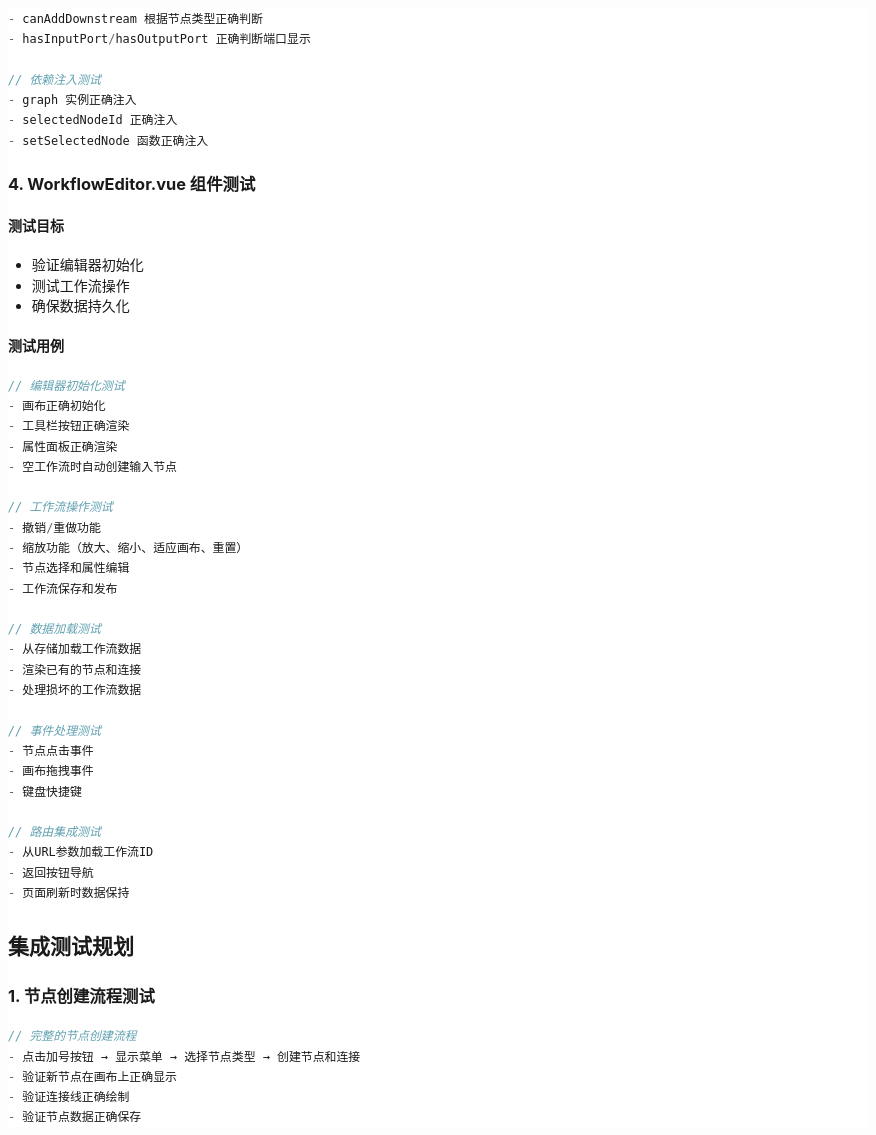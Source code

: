 ```javascript
- canAddDownstream 根据节点类型正确判断
- hasInputPort/hasOutputPort 正确判断端口显示

// 依赖注入测试
- graph 实例正确注入
- selectedNodeId 正确注入
- setSelectedNode 函数正确注入
```

### 4. WorkflowEditor.vue 组件测试

#### 测试目标
- 验证编辑器初始化
- 测试工作流操作
- 确保数据持久化

#### 测试用例
```javascript
// 编辑器初始化测试
- 画布正确初始化
- 工具栏按钮正确渲染
- 属性面板正确渲染
- 空工作流时自动创建输入节点

// 工作流操作测试
- 撤销/重做功能
- 缩放功能（放大、缩小、适应画布、重置）
- 节点选择和属性编辑
- 工作流保存和发布

// 数据加载测试
- 从存储加载工作流数据
- 渲染已有的节点和连接
- 处理损坏的工作流数据

// 事件处理测试
- 节点点击事件
- 画布拖拽事件
- 键盘快捷键

// 路由集成测试
- 从URL参数加载工作流ID
- 返回按钮导航
- 页面刷新时数据保持
```

## 集成测试规划

### 1. 节点创建流程测试
```javascript
// 完整的节点创建流程
- 点击加号按钮 → 显示菜单 → 选择节点类型 → 创建节点和连接
- 验证新节点在画布上正确显示
- 验证连接线正确绘制
- 验证节点数据正确保存
```
